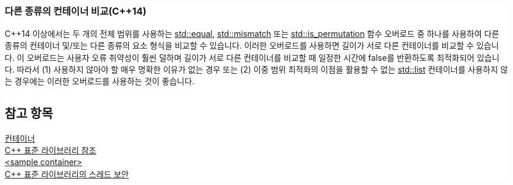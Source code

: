 ### <a name="comparing-dissimilar-containers-c14"></a>다른 종류의 컨테이너 비교(C++14)  
 C++14 이상에서는 두 개의 전체 범위를 사용하는 [std::equal](http://msdn.microsoft.com/Library/56533afd-b696-40a0-8fa9-d366539e49ae), [std::mismatch](http://msdn.microsoft.com/Library/a9fe78f3-9a86-44dc-9400-0c2ed1083323) 또는 [std::is_permutation](http://msdn.microsoft.com/Library/3384e786-e210-4648-b2bc-3896b5e14f1f) 함수 오버로드 중 하나를 사용하여 다른 종류의 컨테이너 및/또는 다른 종류의 요소 형식을 비교할 수 있습니다. 이러한 오버로드를 사용하면 길이가 서로 다른 컨테이너를 비교할 수 있습니다. 이 오버로드는 사용자 오류 취약성이 훨씬 덜하며 길이가 서로 다른 컨테이너를 비교할 때 일정한 시간에 false를 반환하도록 최적화되어 있습니다. 따라서 (1) 사용하지 않아야 할 매우 명확한 이유가 없는 경우 또는 (2) 이중 범위 최적화의 이점을 활용할 수 없는 [std::list](../standard-library/list-class.md) 컨테이너를 사용하지 않는 경우에는 이러한 오버로드를 사용하는 것이 좋습니다.  
  
## <a name="see-also"></a>참고 항목  
 [컨테이너](../cpp/containers-modern-cpp.md)   
 [C++ 표준 라이브러리 참조](../standard-library/cpp-standard-library-reference.md)   
 [\<sample container>](../standard-library/sample-container.md)   
 [C++ 표준 라이브러리의 스레드 보안](../standard-library/thread-safety-in-the-cpp-standard-library.md)


